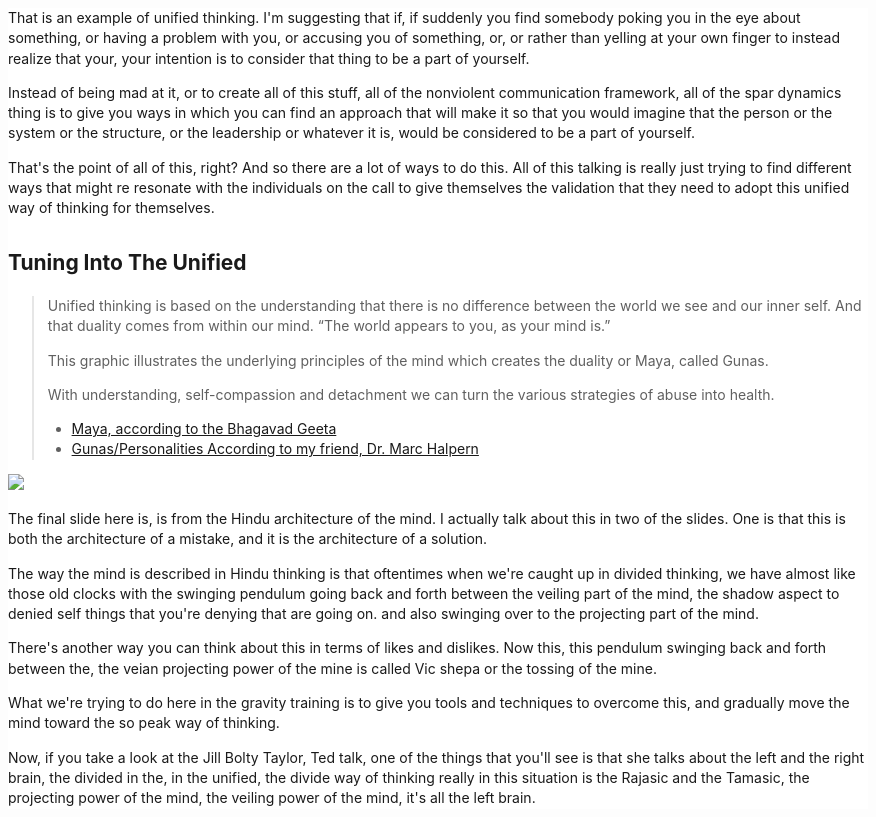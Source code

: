 That is an example of unified thinking. I'm suggesting that if, if suddenly you find somebody poking you in the eye about something, or having a problem with you, or accusing you of something, or, or rather than yelling at your own finger to instead realize that your, your intention is to consider that thing to be a part of yourself.  

Instead of being mad at it, or to create all of this stuff, all of the nonviolent communication framework, all of the spar dynamics thing is to give you ways in which you can find an approach that will make it so that you would imagine that the person or the system or the structure, or the leadership or whatever it is, would be considered to be a part of yourself. 

That's the point of all of this, right? And so there are a lot of ways to do this. All of this talking is really just trying to find different ways that might re resonate with the individuals on the call to give themselves the validation that they need to adopt this unified way of thinking for themselves.

## Tuning Into The Unified

> Unified thinking is based on the understanding that there is no difference between the world we see and our inner self. And that duality comes from within our mind. “The world appears to you, as your mind is.”
> 
> This graphic illustrates the underlying principles of the mind which creates the duality or Maya, called Gunas. 
> 
> With understanding, self-compassion and detachment we can turn the various strategies of abuse into health.
>
> * [Maya, according to the Bhagavad Geeta](https://www.youtube.com/watch?v=mI8Er-OfJj0) 
> * [Gunas/Personalities According to my friend, Dr. Marc Halpern](https://www.youtube.com/watch?v=XzIRZs-vrVc)

![](https://i.imgur.com/KkSZs72.png)

The final slide here is, is from the Hindu architecture of the mind. I actually talk about this in two of the slides. One is that this is both the architecture of a mistake, and it is the architecture of a solution. 

The way the mind is described in Hindu thinking is that oftentimes when we're caught up in divided thinking, we have almost like those old clocks with the swinging pendulum going back and forth between the veiling part of the mind, the shadow aspect to denied self things that you're denying that are going on. and also swinging over to the projecting part of the mind.  

There's another way you can think about this in terms of likes and dislikes. Now this, this pendulum swinging back and forth between the, the veian projecting power of the mine is called Vic shepa or the tossing of the mine. 

What we're trying to do here in the gravity training is to give you tools and techniques to overcome this, and gradually move the mind toward the so peak way of thinking. 

Now, if you take a look at the Jill Bolty Taylor, Ted talk, one of the things that you'll see is that she talks about the left and the right brain, the divided in the, in the unified, the divide way of thinking really in this situation is the Rajasic and the Tamasic, the projecting power of the mind, the veiling power of the mind, it's all the left brain.  
